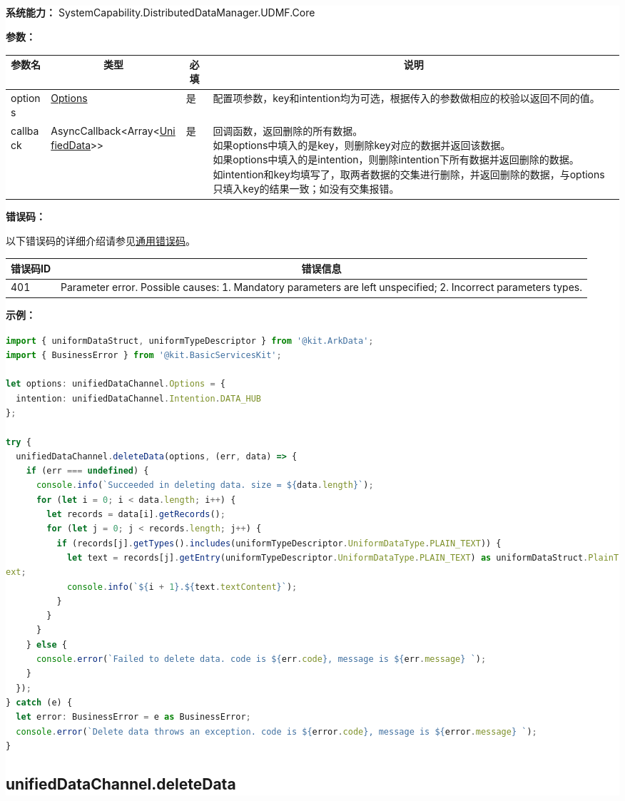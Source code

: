 **系统能力：** SystemCapability.DistributedDataManager.UDMF.Core

**参数：**

| 参数名      | 类型                                                            | 必填 | 说明                                                                                                                                                                                     |
|----------|---------------------------------------------------------------|----|----------------------------------------------------------------------------------------------------------------------------------------------------------------------------------------|
| options  | [Options](#options)                                           | 是  | 配置项参数，key和intention均为可选，根据传入的参数做相应的校验以返回不同的值。                                                                                                                                          |
| callback | AsyncCallback&lt;Array&lt;[UnifiedData](#unifieddata)&gt;&gt; | 是  | 回调函数，返回删除的所有数据。<br>如果options中填入的是key，则删除key对应的数据并返回该数据。<br>如果options中填入的是intention，则删除intention下所有数据并返回删除的数据。<br>如intention和key均填写了，取两者数据的交集进行删除，并返回删除的数据，与options只填入key的结果一致；如没有交集报错。 |

**错误码：**

以下错误码的详细介绍请参见[通用错误码](../errorcode-universal.md)。

| **错误码ID** | **错误信息**                                |
| ------------ | ------------------------------------------- |
| 401          | Parameter error. Possible causes: 1. Mandatory parameters are left unspecified; 2. Incorrect parameters types.  |

**示例：**

```ts
import { uniformDataStruct, uniformTypeDescriptor } from '@kit.ArkData';
import { BusinessError } from '@kit.BasicServicesKit';

let options: unifiedDataChannel.Options = {
  intention: unifiedDataChannel.Intention.DATA_HUB
};

try {
  unifiedDataChannel.deleteData(options, (err, data) => {
    if (err === undefined) {
      console.info(`Succeeded in deleting data. size = ${data.length}`);
      for (let i = 0; i < data.length; i++) {
        let records = data[i].getRecords();
        for (let j = 0; j < records.length; j++) {
          if (records[j].getTypes().includes(uniformTypeDescriptor.UniformDataType.PLAIN_TEXT)) {
            let text = records[j].getEntry(uniformTypeDescriptor.UniformDataType.PLAIN_TEXT) as uniformDataStruct.PlainText;
            console.info(`${i + 1}.${text.textContent}`);
          }
        }
      }
    } else {
      console.error(`Failed to delete data. code is ${err.code}, message is ${err.message} `);
    }
  });
} catch (e) {
  let error: BusinessError = e as BusinessError;
  console.error(`Delete data throws an exception. code is ${error.code}, message is ${error.message} `);
}
```

## unifiedDataChannel.deleteData
